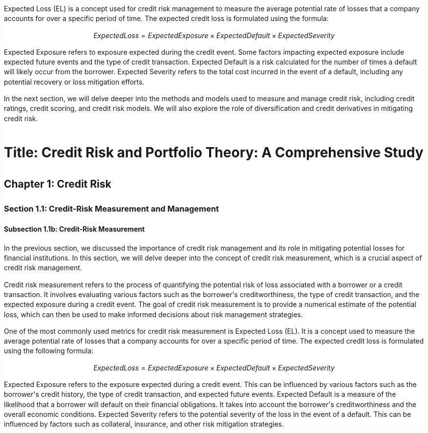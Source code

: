 Expected Loss (EL) is a concept used for credit risk management to measure the average potential rate of losses that a company accounts for over a specific period of time. The expected credit loss is formulated using the formula:

$$
Expected Loss = Expected Exposure \times Expected Default \times Expected Severity
$$

Expected Exposure refers to exposure expected during the credit event. Some factors impacting expected exposure include expected future events and the type of credit transaction. Expected Default is a risk calculated for the number of times a default will likely occur from the borrower. Expected Severity refers to the total cost incurred in the event of a default, including any potential recovery or loss mitigation efforts.

In the next section, we will delve deeper into the methods and models used to measure and manage credit risk, including credit ratings, credit scoring, and credit risk models. We will also explore the role of diversification and credit derivatives in mitigating credit risk.


# Title: Credit Risk and Portfolio Theory: A Comprehensive Study

## Chapter 1: Credit Risk

### Section 1.1: Credit-Risk Measurement and Management

#### Subsection 1.1b: Credit-Risk Measurement

In the previous section, we discussed the importance of credit risk management and its role in mitigating potential losses for financial institutions. In this section, we will delve deeper into the concept of credit risk measurement, which is a crucial aspect of credit risk management.

Credit risk measurement refers to the process of quantifying the potential risk of loss associated with a borrower or a credit transaction. It involves evaluating various factors such as the borrower's creditworthiness, the type of credit transaction, and the expected exposure during a credit event. The goal of credit risk measurement is to provide a numerical estimate of the potential loss, which can then be used to make informed decisions about risk management strategies.

One of the most commonly used metrics for credit risk measurement is Expected Loss (EL). It is a concept used to measure the average potential rate of losses that a company accounts for over a specific period of time. The expected credit loss is formulated using the following formula:

$$
Expected Loss = Expected Exposure \times Expected Default \times Expected Severity
$$

Expected Exposure refers to the exposure expected during a credit event. This can be influenced by various factors such as the borrower's credit history, the type of credit transaction, and expected future events. Expected Default is a measure of the likelihood that a borrower will default on their financial obligations. It takes into account the borrower's creditworthiness and the overall economic conditions. Expected Severity refers to the potential severity of the loss in the event of a default. This can be influenced by factors such as collateral, insurance, and other risk mitigation strategies.
